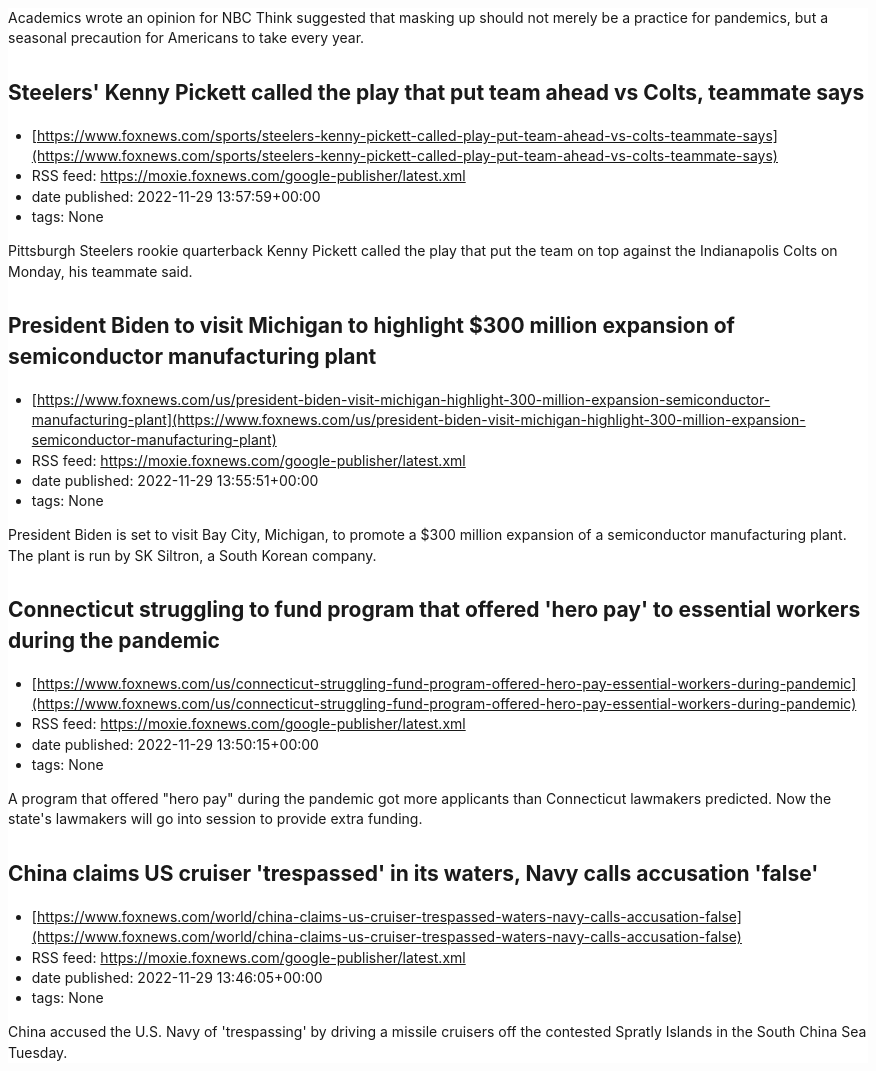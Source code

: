 Academics wrote an opinion for NBC Think suggested that masking up should not merely be a practice for pandemics, but a seasonal precaution for Americans to take every year.

## Steelers' Kenny Pickett called the play that put team ahead vs Colts, teammate says
 - [https://www.foxnews.com/sports/steelers-kenny-pickett-called-play-put-team-ahead-vs-colts-teammate-says](https://www.foxnews.com/sports/steelers-kenny-pickett-called-play-put-team-ahead-vs-colts-teammate-says)
 - RSS feed: https://moxie.foxnews.com/google-publisher/latest.xml
 - date published: 2022-11-29 13:57:59+00:00
 - tags: None

Pittsburgh Steelers rookie quarterback Kenny Pickett called the play that put the team on top against the Indianapolis Colts on Monday, his teammate said.

## President Biden to visit Michigan to highlight $300 million expansion of semiconductor manufacturing plant
 - [https://www.foxnews.com/us/president-biden-visit-michigan-highlight-300-million-expansion-semiconductor-manufacturing-plant](https://www.foxnews.com/us/president-biden-visit-michigan-highlight-300-million-expansion-semiconductor-manufacturing-plant)
 - RSS feed: https://moxie.foxnews.com/google-publisher/latest.xml
 - date published: 2022-11-29 13:55:51+00:00
 - tags: None

President Biden is set to visit Bay City, Michigan, to promote a $300 million expansion of a semiconductor manufacturing plant. The plant is run by SK Siltron, a South Korean company.

## Connecticut struggling to fund program that offered 'hero pay' to essential workers during the pandemic
 - [https://www.foxnews.com/us/connecticut-struggling-fund-program-offered-hero-pay-essential-workers-during-pandemic](https://www.foxnews.com/us/connecticut-struggling-fund-program-offered-hero-pay-essential-workers-during-pandemic)
 - RSS feed: https://moxie.foxnews.com/google-publisher/latest.xml
 - date published: 2022-11-29 13:50:15+00:00
 - tags: None

A program that offered "hero pay" during the pandemic got more applicants than Connecticut lawmakers predicted. Now the state's lawmakers will go into session to provide extra funding.

## China claims US cruiser 'trespassed' in its waters, Navy calls accusation 'false'
 - [https://www.foxnews.com/world/china-claims-us-cruiser-trespassed-waters-navy-calls-accusation-false](https://www.foxnews.com/world/china-claims-us-cruiser-trespassed-waters-navy-calls-accusation-false)
 - RSS feed: https://moxie.foxnews.com/google-publisher/latest.xml
 - date published: 2022-11-29 13:46:05+00:00
 - tags: None

China accused the U.S. Navy of 'trespassing' by driving a missile cruisers off the contested Spratly Islands in the South China Sea Tuesday.
